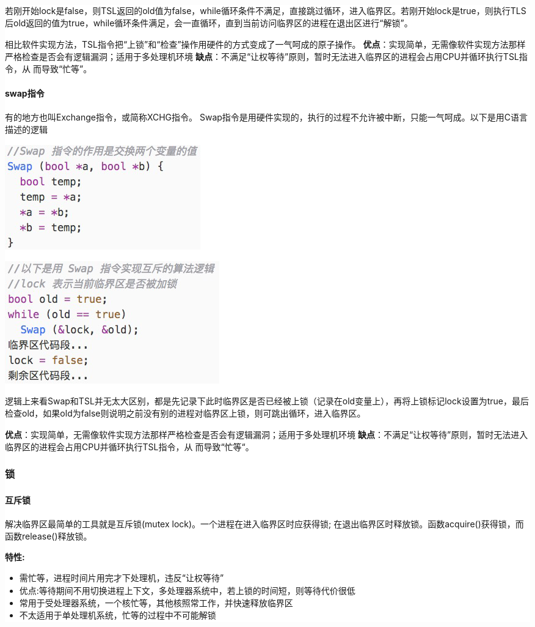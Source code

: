 若刚开始lock是false，则TSL返回的old值为false，while循环条件不满足，直接跳过循环，进入临界区。若刚开始lock是true，则执行TLS后old返回的值为true，while循环条件满足，会一直循环，直到当前访问临界区的进程在退出区进行“解锁”。

相比软件实现方法，TSL指令把“上锁”和“检查”操作用硬件的方式变成了一气呵成的原子操作。
**优点**：实现简单，无需像软件实现方法那样严格检查是否会有逻辑漏洞；适用于多处理机环境
**缺点**：不满足“让权等待”原则，暂时无法进入临界区的进程会占用CPU并循环执行TSL指令，从
而导致“忙等”。

#### swap指令

有的地方也叫Exchange指令，或简称XCHG指令。
Swap指令是用硬件实现的，执行的过程不允许被中断，只能一气呵成。以下是用C语言描述的逻辑

![image-20230114141011936](./os.assets/image-20230114141011936.png)

![image-20230114141013917](./os.assets/image-20230114141013917.png)

逻辑上来看Swap和TSL并无太大区别，都是先记录下此时临界区是否已经被上锁（记录在old变量上），再将上锁标记lock设置为true，最后检查old，如果old为false则说明之前没有别的进程对临界区上锁，则可跳出循环，进入临界区。

**优点**：实现简单，无需像软件实现方法那样严格检查是否会有逻辑漏洞；适用于多处理机环境
**缺点**：不满足“让权等待”原则，暂时无法进入临界区的进程会占用CPU并循环执行TSL指令，从
而导致“忙等“。

### 锁

#### 互斥锁

解决临界区最简单的工具就是互斥锁(mutex lock)。一个进程在进入临界区时应获得锁;
在退出临界区时释放锁。函数acquire()获得锁，而函数release()释放锁。

**特性:**

- 需忙等，进程时间片用完才下处理机，违反“让权等待”
- 优点:等待期间不用切换进程上下文，多处理器系统中，若上锁的时间短，则等待代价很低
- 常用于受处理器系统，一个核忙等，其他核照常工作，并快速释放临界区
- 不太适用于单处理机系统，忙等的过程中不可能解锁
